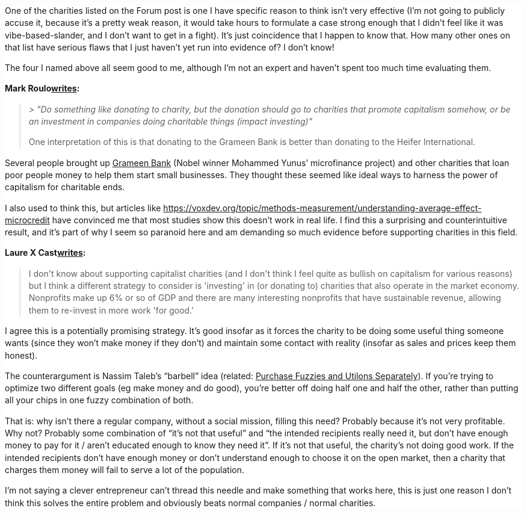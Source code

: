 One of the charities listed on the Forum post is one I have specific reason to think isn’t very effective (I’m not going to publicly accuse it, because it’s a pretty weak reason, it would take hours to formulate a case strong enough that I didn’t feel like it was vibe-based-slander, and I don’t want to get in a fight). It’s just coincidence that I happen to know that. How many other ones on that list have serious flaws that I just haven’t yet run into evidence of? I don’t know!

The four I named above all seem good to me, although I’m not an expert and haven’t spent too much time evaluating them.

 **Mark Roulo[writes](https://www.astralcodexten.com/p/does-capitalism-beat-charity/comment/46560492):**

>  _> "Do something like donating to charity, but the donation should go to charities that promote capitalism somehow, or be an investment in companies doing charitable things (impact investing)"_
> 
> One interpretation of this is that donating to the Grameen Bank is better than donating to the Heifer International.

Several people brought up [Grameen Bank](https://grameenbank.org.bd/) (Nobel winner Mohammed Yunus’ microfinance project) and other charities that loan poor people money to help them start small businesses. They thought these seemed like ideal ways to harness the power of capitalism for charitable ends.

I also used to think this, but articles like <https://voxdev.org/topic/methods-measurement/understanding-average-effect-microcredit> have convinced me that most studies show this doesn’t work in real life. I find this a surprising and counterintuitive result, and it’s part of why I seem so paranoid here and am demanding so much evidence before supporting charities in this field.

 **Laure X Cast[writes](https://www.astralcodexten.com/p/does-capitalism-beat-charity/comment/46561047):**

> I don't know about supporting capitalist charities (and I don't think I feel quite as bullish on capitalism for various reasons) but I think a different strategy to consider is 'investing' in (or donating to) charities that also operate in the market economy. Nonprofits make up 6% or so of GDP and there are many interesting nonprofits that have sustainable revenue, allowing them to re-invest in more work 'for good.'

I agree this is a potentially promising strategy. It’s good insofar as it forces the charity to be doing some useful thing someone wants (since they won’t make money if they don’t) and maintain some contact with reality (insofar as sales and prices keep them honest).

The counterargument is Nassim Taleb’s “barbell” idea (related: [Purchase Fuzzies and Utilons Separately](https://www.lesswrong.com/posts/3p3CYauiX8oLjmwRF/purchase-fuzzies-and-utilons-separately)). If you’re trying to optimize two different goals (eg make money and do good), you’re better off doing half one and half the other, rather than putting all your chips in one fuzzy combination of both.

That is: why isn’t there a regular company, without a social mission, filling this need? Probably because it’s not very profitable. Why not? Probably some combination of “it’s not that useful” and “the intended recipients really need it, but don’t have enough money to pay for it / aren’t educated enough to know they need it”. If it’s not that useful, the charity’s not doing good work. If the intended recipients don’t have enough money or don’t understand enough to choose it on the open market, then a charity that charges them money will fail to serve a lot of the population.

I’m not saying a clever entrepreneur can’t thread this needle and make something that works here, this is just one reason I don’t think this solves the entire problem and obviously beats normal companies / normal charities.
